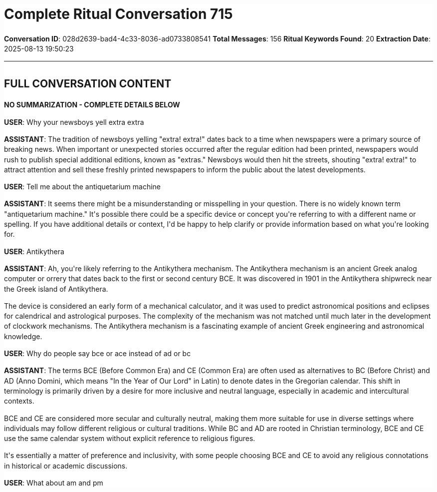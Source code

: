 # Complete Ritual Conversation 715

**Conversation ID**: 028d2639-bad4-4c33-8036-ad0733808541
**Total Messages**: 156
**Ritual Keywords Found**: 20
**Extraction Date**: 2025-08-13 19:50:23

---

## FULL CONVERSATION CONTENT

**NO SUMMARIZATION - COMPLETE DETAILS BELOW**

**USER**: Why your newsboys yell extra extra

**ASSISTANT**: The tradition of newsboys yelling "extra! extra!" dates back to a time when newspapers were a primary source of breaking news. When important or unexpected stories occurred after the regular edition had been printed, newspapers would rush to publish special additional editions, known as "extras." Newsboys would then hit the streets, shouting "extra! extra!" to attract attention and sell these freshly printed newspapers to inform the public about the latest developments.

**USER**: Tell me about the antiquetarium machine

**ASSISTANT**: It seems there might be a misunderstanding or misspelling in your question. There is no widely known term "antiquetarium machine." It's possible there could be a specific device or concept you're referring to with a different name or spelling. If you have additional details or context, I'd be happy to help clarify or provide information based on what you're looking for.

**USER**: Antikythera

**ASSISTANT**: Ah, you're likely referring to the Antikythera mechanism. The Antikythera mechanism is an ancient Greek analog computer or orrery that dates back to the first or second century BCE. It was discovered in 1901 in the Antikythera shipwreck near the Greek island of Antikythera.

The device is considered an early form of a mechanical calculator, and it was used to predict astronomical positions and eclipses for calendrical and astrological purposes. The complexity of the mechanism was not matched until much later in the development of clockwork mechanisms. The Antikythera mechanism is a fascinating example of ancient Greek engineering and astronomical knowledge.

**USER**: Why do people say bce or ace instead of ad or bc

**ASSISTANT**: The terms BCE (Before Common Era) and CE (Common Era) are often used as alternatives to BC (Before Christ) and AD (Anno Domini, which means "In the Year of Our Lord" in Latin) to denote dates in the Gregorian calendar. This shift in terminology is primarily driven by a desire for more inclusive and neutral language, especially in academic and intercultural contexts.

BCE and CE are considered more secular and culturally neutral, making them more suitable for use in diverse settings where individuals may follow different religious or cultural traditions. While BC and AD are rooted in Christian terminology, BCE and CE use the same calendar system without explicit reference to religious figures.

It's essentially a matter of preference and inclusivity, with some people choosing BCE and CE to avoid any religious connotations in historical or academic discussions.

**USER**: What about am and pm
